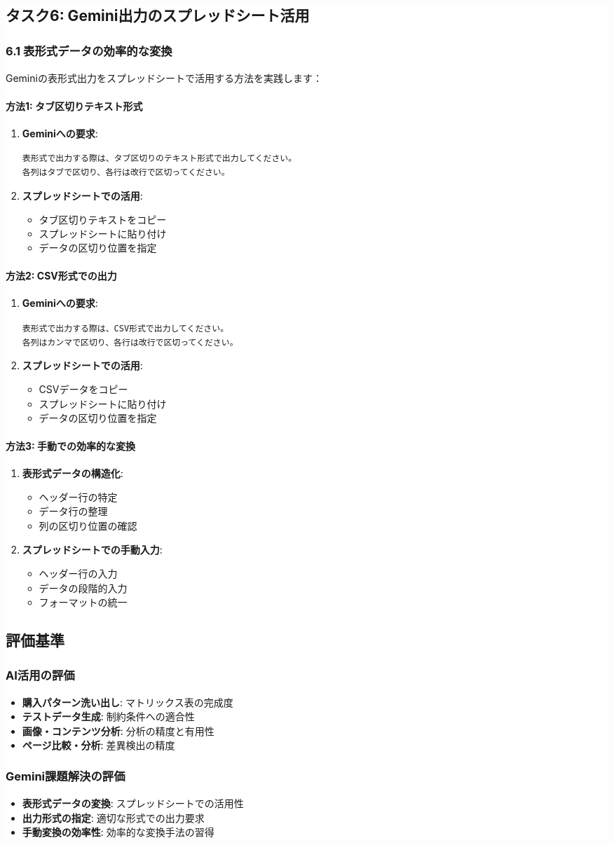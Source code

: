 ## タスク6: Gemini出力のスプレッドシート活用

### 6.1 表形式データの効率的な変換
Geminiの表形式出力をスプレッドシートで活用する方法を実践します：

#### 方法1: タブ区切りテキスト形式
1. **Geminiへの要求**:
   ```
   表形式で出力する際は、タブ区切りのテキスト形式で出力してください。
   各列はタブで区切り、各行は改行で区切ってください。
   ```

2. **スプレッドシートでの活用**:
   - タブ区切りテキストをコピー
   - スプレッドシートに貼り付け
   - データの区切り位置を指定

#### 方法2: CSV形式での出力
1. **Geminiへの要求**:
   ```
   表形式で出力する際は、CSV形式で出力してください。
   各列はカンマで区切り、各行は改行で区切ってください。
   ```

2. **スプレッドシートでの活用**:
   - CSVデータをコピー
   - スプレッドシートに貼り付け
   - データの区切り位置を指定

#### 方法3: 手動での効率的な変換
1. **表形式データの構造化**:
   - ヘッダー行の特定
   - データ行の整理
   - 列の区切り位置の確認

2. **スプレッドシートでの手動入力**:
   - ヘッダー行の入力
   - データの段階的入力
   - フォーマットの統一

## 評価基準

### AI活用の評価
- **購入パターン洗い出し**: マトリックス表の完成度
- **テストデータ生成**: 制約条件への適合性
- **画像・コンテンツ分析**: 分析の精度と有用性
- **ページ比較・分析**: 差異検出の精度

### Gemini課題解決の評価
- **表形式データの変換**: スプレッドシートでの活用性
- **出力形式の指定**: 適切な形式での出力要求
- **手動変換の効率性**: 効率的な変換手法の習得
